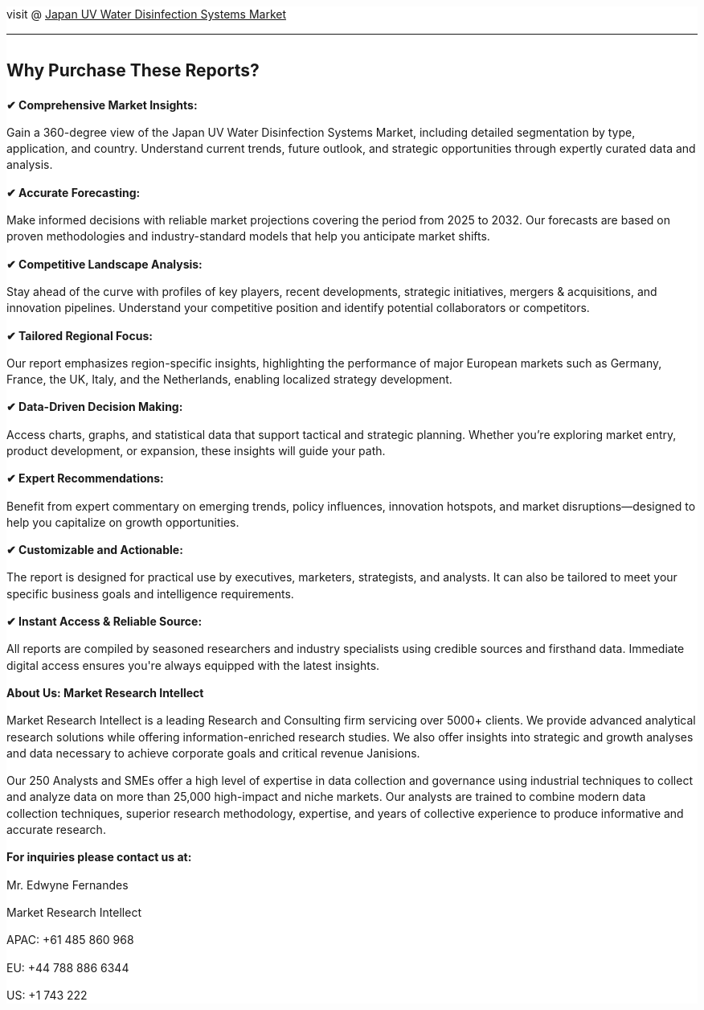 visit&nbsp;@</strong>&nbsp;</span><span class="font-[700]"><a href="https://www.marketresearchintellect.com/product/uv-water-disinfection-systems-market/?utm_source=Linkedin&utm_medium=047" target="_blank" data-tracking-control-name="article-ssr-frontend-pulse_little-text-block" data-tracking-will-navigate="" data-test-link="">Japan UV Water Disinfection Systems Market</a></span></p></blockquote><hr /><h2>Why Purchase These Reports?</h2><p><strong>✔ Comprehensive Market Insights:</strong></p><p>Gain a 360-degree view of the Japan UV Water Disinfection Systems Market, including detailed segmentation by type, application, and country. Understand current trends, future outlook, and strategic opportunities through expertly curated data and analysis.</p><p><strong>✔ Accurate Forecasting:</strong></p><p>Make informed decisions with reliable market projections covering the period from 2025 to 2032. Our forecasts are based on proven methodologies and industry-standard models that help you anticipate market shifts.</p><p><strong>✔ Competitive Landscape Analysis:</strong></p><p>Stay ahead of the curve with profiles of key players, recent developments, strategic initiatives, mergers &amp; acquisitions, and innovation pipelines. Understand your competitive position and identify potential collaborators or competitors.</p><p><strong>✔ Tailored Regional Focus:</strong></p><p>Our report emphasizes region-specific insights, highlighting the performance of major European markets such as Germany, France, the UK, Italy, and the Netherlands, enabling localized strategy development.</p><p><strong>✔ Data-Driven Decision Making:</strong></p><p>Access charts, graphs, and statistical data that support tactical and strategic planning. Whether you&rsquo;re exploring market entry, product development, or expansion, these insights will guide your path.</p><p><strong>✔ Expert Recommendations:</strong></p><p>Benefit from expert commentary on emerging trends, policy influences, innovation hotspots, and market disruptions&mdash;designed to help you capitalize on growth opportunities.</p><p><strong>✔ Customizable and Actionable:</strong></p><p>The report is designed for practical use by executives, marketers, strategists, and analysts. It can also be tailored to meet your specific business goals and intelligence requirements.</p><p><strong>✔ Instant Access &amp; Reliable Source:</strong></p><p>All reports are compiled by seasoned researchers and industry specialists using credible sources and firsthand data. Immediate digital access ensures you're always equipped with the latest insights.</p><p><strong><span class="font-[700]">About Us: Market Research Intellect</span></strong></p><p><span class="">Market Research Intellect is a leading Research and Consulting firm servicing over 5000+ clients. We provide advanced analytical research solutions while offering information-enriched research studies.&nbsp;</span>We also offer insights into strategic and growth analyses and data necessary to achieve corporate goals and critical revenue Janisions.</p><p><span class="">Our 250 Analysts and SMEs offer a high level of expertise in data collection and governance using industrial techniques to collect and analyze data on more than 25,000 high-impact and niche markets. Our analysts are trained to combine modern data collection techniques, superior research methodology, expertise, and years of collective experience to produce informative and accurate research.</span></p><p><strong>For inquiries please contact us at:</strong></p><p>Mr. Edwyne Fernandes</p><p>Market Research Intellect</p><p>APAC: +61 485 860 968</p><p>EU: +44 788 886 6344</p><p>US: +1 743 222